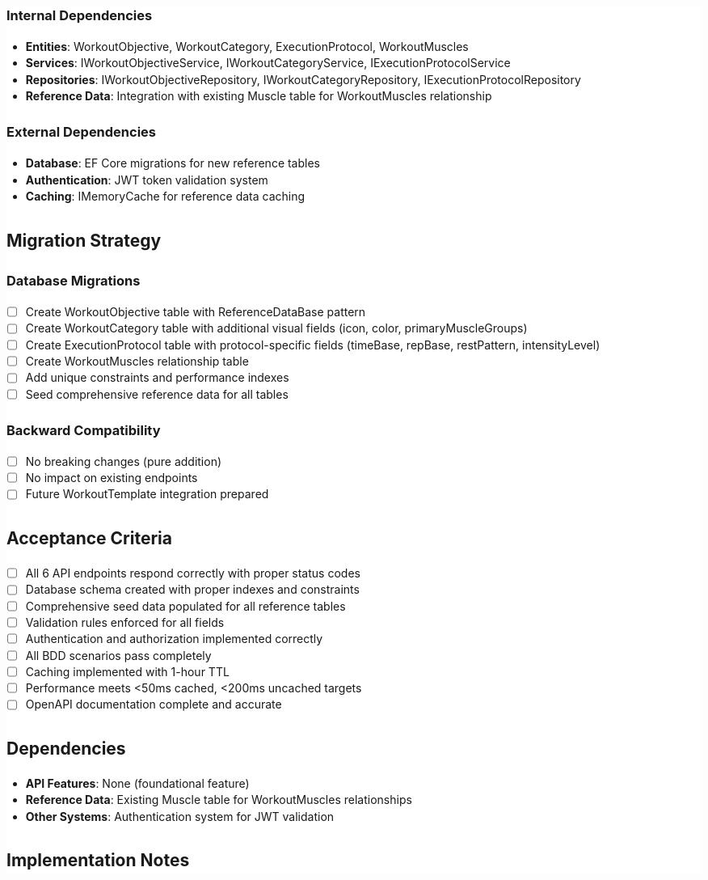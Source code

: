 ### Internal Dependencies
- **Entities**: WorkoutObjective, WorkoutCategory, ExecutionProtocol, WorkoutMuscles
- **Services**: IWorkoutObjectiveService, IWorkoutCategoryService, IExecutionProtocolService
- **Repositories**: IWorkoutObjectiveRepository, IWorkoutCategoryRepository, IExecutionProtocolRepository
- **Reference Data**: Integration with existing Muscle table for WorkoutMuscles relationship

### External Dependencies
- **Database**: EF Core migrations for new reference tables
- **Authentication**: JWT token validation system
- **Caching**: IMemoryCache for reference data caching

## Migration Strategy

### Database Migrations
- [ ] Create WorkoutObjective table with ReferenceDataBase pattern
- [ ] Create WorkoutCategory table with additional visual fields (icon, color, primaryMuscleGroups)
- [ ] Create ExecutionProtocol table with protocol-specific fields (timeBase, repBase, restPattern, intensityLevel)
- [ ] Create WorkoutMuscles relationship table
- [ ] Add unique constraints and performance indexes
- [ ] Seed comprehensive reference data for all tables

### Backward Compatibility
- [ ] No breaking changes (pure addition)
- [ ] No impact on existing endpoints
- [ ] Future WorkoutTemplate integration prepared

## Acceptance Criteria

- [ ] All 6 API endpoints respond correctly with proper status codes
- [ ] Database schema created with proper indexes and constraints
- [ ] Comprehensive seed data populated for all reference tables
- [ ] Validation rules enforced for all fields
- [ ] Authentication and authorization implemented correctly
- [ ] All BDD scenarios pass completely
- [ ] Caching implemented with 1-hour TTL
- [ ] Performance meets <50ms cached, <200ms uncached targets
- [ ] OpenAPI documentation complete and accurate

## Dependencies

- **API Features**: None (foundational feature)
- **Reference Data**: Existing Muscle table for WorkoutMuscles relationships
- **Other Systems**: Authentication system for JWT validation

## Implementation Notes
